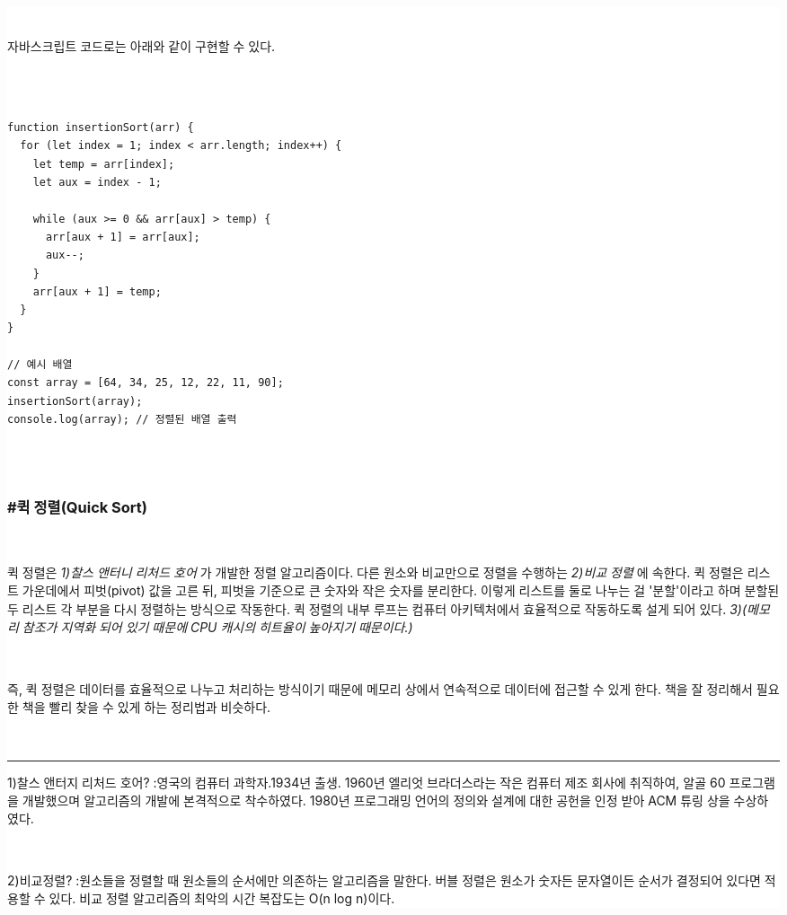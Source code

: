 <br/>

자바스크립트 코드로는 아래와 같이 구현할 수 있다.

<br/>

```javacscript

function insertionSort(arr) {
  for (let index = 1; index < arr.length; index++) {
    let temp = arr[index];
    let aux = index - 1;

    while (aux >= 0 && arr[aux] > temp) {
      arr[aux + 1] = arr[aux];
      aux--;
    }
    arr[aux + 1] = temp;
  }
}

// 예시 배열
const array = [64, 34, 25, 12, 22, 11, 90];
insertionSort(array);
console.log(array); // 정렬된 배열 출력


```

<br/>

### #퀵 정렬(Quick Sort)

<br/>

퀵 정렬은 <i>1)찰스 앤터니 리처드 호어</i> 가 개발한  정렬 알고리즘이다. 다른 원소와 비교만으로 정렬을 수행하는 <i>2)비교 정렬</i> 에 속한다. 퀵 정렬은 리스트 가운데에서 피벗(pivot) 값을 고른 뒤, 피벗을 기준으로 큰 숫자와 작은 숫자를 분리한다. 이렇게 리스트를 둘로 나누는 걸 '분할'이라고 하며 분할된 두 리스트 각 부분을 다시 정렬하는 방식으로 작동한다. 퀵 정렬의 내부 루프는 컴퓨터 아키텍처에서 효율적으로 작동하도록 설게 되어 있다. <i>3)(메모리 참조가 지역화 되어 있기 때문에 CPU 캐시의 히트율이 높아지기 때문이다.)</i>

<br/>

즉, 퀵 정렬은 데이터를 효율적으로 나누고 처리하는 방식이기 때문에 메모리 상에서 연속적으로 데이터에 접근할 수 있게 한다. 책을 잘 정리해서 필요한 책을 빨리 찾을 수 있게 하는 정리법과 비슷하다.

<br/>

---

1)찰스 앤터지 리처드 호어?
:영국의 컴퓨터 과학자.1934년 출생. 1960년 엘리엇 브라더스라는 작은 컴퓨터 제조 회사에 취직하여, 알골 60 프로그램을 개발했으며 알고리즘의 개발에 본격적으로 착수하였다. 1980년 프로그래밍 언어의 정의와 설계에 대한 공헌을 인정 받아 ACM 튜링 상을 수상하였다.

<br/>

2)비교정렬?
:원소들을 정렬할 때 원소들의 순서에만 의존하는 알고리즘을 말한다. 버블 정렬은 원소가 숫자든 문자열이든 순서가 결정되어 있다면 적용할 수 있다. 비교 정렬 알고리즘의 최악의 시간 복잡도는 O(n log n)이다. 
